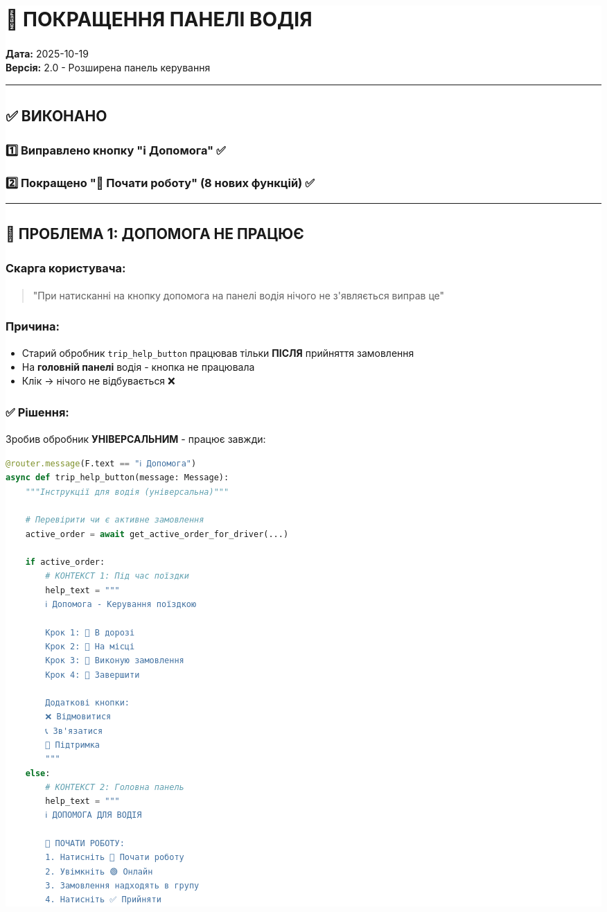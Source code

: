 # 🚀 ПОКРАЩЕННЯ ПАНЕЛІ ВОДІЯ

**Дата:** 2025-10-19  
**Версія:** 2.0 - Розширена панель керування

---

## ✅ ВИКОНАНО

### 1️⃣ Виправлено кнопку "ℹ️ Допомога" ✅
### 2️⃣ Покращено "🚀 Почати роботу" (8 нових функцій) ✅

---

## 🎯 ПРОБЛЕМА 1: ДОПОМОГА НЕ ПРАЦЮЄ

### Скарга користувача:
> "При натисканні на кнопку допомога на панелі водія нічого не з'являється виправ це"

### Причина:
- Старий обробник `trip_help_button` працював тільки **ПІСЛЯ** прийняття замовлення
- На **головній панелі** водія - кнопка не працювала
- Клік → нічого не відбувається ❌

### ✅ Рішення:

Зробив обробник **УНІВЕРСАЛЬНИМ** - працює завжди:

```python
@router.message(F.text == "ℹ️ Допомога")
async def trip_help_button(message: Message):
    """Інструкції для водія (універсальна)"""
    
    # Перевірити чи є активне замовлення
    active_order = await get_active_order_for_driver(...)
    
    if active_order:
        # КОНТЕКСТ 1: Під час поїздки
        help_text = """
        ℹ️ Допомога - Керування поїздкою
        
        Крок 1: 🚗 В дорозі
        Крок 2: 📍 На місці
        Крок 3: 🚀 Виконую замовлення
        Крок 4: 🏁 Завершити
        
        Додаткові кнопки:
        ❌ Відмовитися
        📞 Зв'язатися
        💬 Підтримка
        """
    else:
        # КОНТЕКСТ 2: Головна панель
        help_text = """
        ℹ️ ДОПОМОГА ДЛЯ ВОДІЯ
        
        🚀 ПОЧАТИ РОБОТУ:
        1. Натисніть 🚀 Почати роботу
        2. Увімкніть 🟢 Онлайн
        3. Замовлення надходять в групу
        4. Натисніть ✅ Прийняти
```